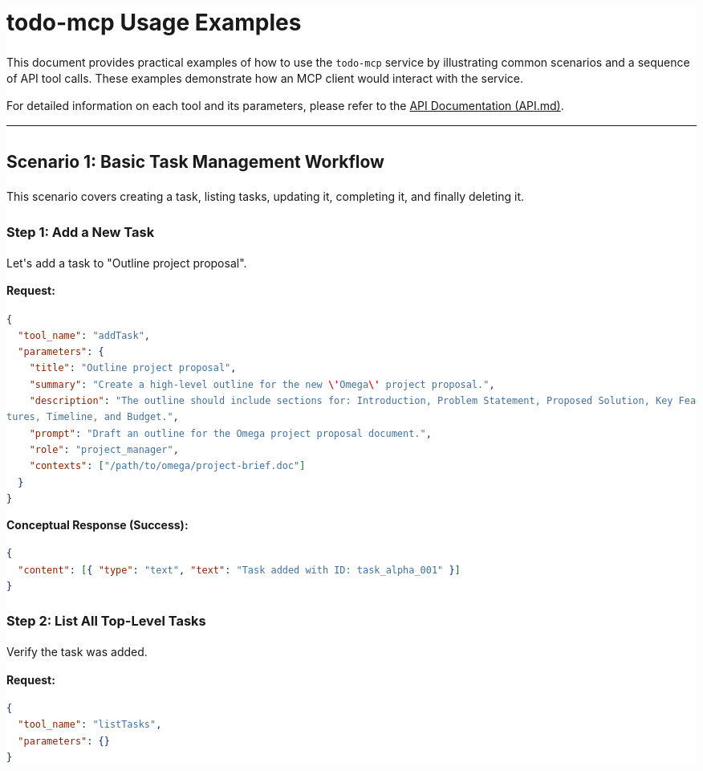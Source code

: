 # todo-mcp Usage Examples

This document provides practical examples of how to use the `todo-mcp` service by illustrating common scenarios and a sequence of API tool calls. These examples demonstrate how an MCP client would interact with the service.

For detailed information on each tool and its parameters, please refer to the [API Documentation (API.md)](API.md).

---

## Scenario 1: Basic Task Management Workflow

This scenario covers creating a task, listing tasks, updating it, completing it, and finally deleting it.

### Step 1: Add a New Task

Let's add a task to "Outline project proposal".

**Request:**
```json
{
  "tool_name": "addTask",
  "parameters": {
    "title": "Outline project proposal",
    "summary": "Create a high-level outline for the new \'Omega\' project proposal.",
    "description": "The outline should include sections for: Introduction, Problem Statement, Proposed Solution, Key Features, Timeline, and Budget.",
    "prompt": "Draft an outline for the Omega project proposal document.",
    "role": "project_manager",
    "contexts": ["/path/to/omega/project-brief.doc"]
  }
}
```

**Conceptual Response (Success):**
```json
{
  "content": [{ "type": "text", "text": "Task added with ID: task_alpha_001" }]
}
```

### Step 2: List All Top-Level Tasks

Verify the task was added.

**Request:**
```json
{
  "tool_name": "listTasks",
  "parameters": {}
}
```
